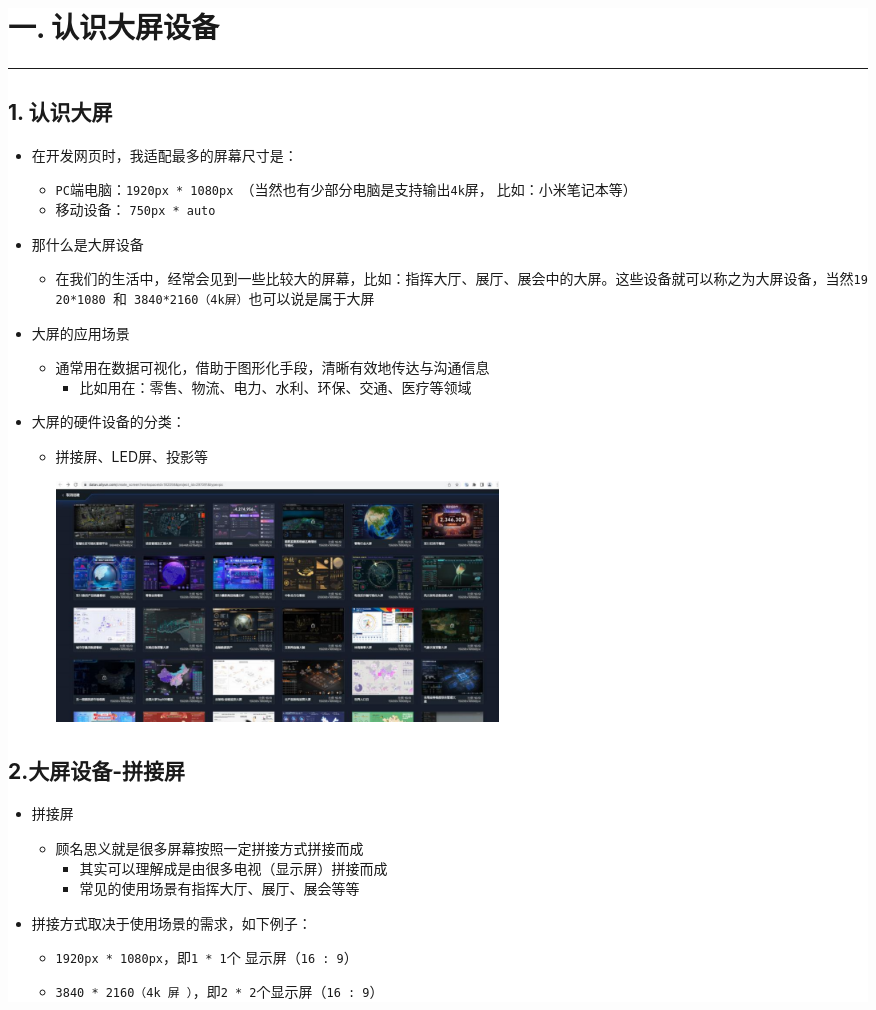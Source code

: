 # 一. 认识大屏设备

---

## 1. 认识大屏

- 在开发网页时，我适配最多的屏幕尺寸是：

  - `PC`端电脑：`1920px * 1080px `（当然也有少部分电脑是支持输出`4k`屏， 比如：小米笔记本等）
  - 移动设备： `750px * auto`

- 那什么是大屏设备

  - 在我们的生活中，经常会见到一些比较大的屏幕，比如：指挥大厅、展厅、展会中的大屏。这些设备就可以称之为大屏设备，当然`1920*1080 `和` 3840*2160（4k屏）`也可以说是属于大屏

- 大屏的应用场景

  - 通常用在数据可视化，借助于图形化手段，清晰有效地传达与沟通信息
    - 比如用在：零售、物流、电力、水利、环保、交通、医疗等领域

- 大屏的硬件设备的分类：

  - 拼接屏、LED屏、投影等

    <img src="./assets/image-20221009173826175.png" alt="image-20221009173826175" style="zoom:80%;" />	

## 2.大屏设备-拼接屏

- 拼接屏

  - 顾名思义就是很多屏幕按照一定拼接方式拼接而成
    - 其实可以理解成是由很多电视（显示屏）拼接而成
    - 常见的使用场景有指挥大厅、展厅、展会等等

- 拼接方式取决于使用场景的需求，如下例子：

  - `1920px * 1080px`，即` 1 * 1 `个 显示屏（`16 : 9`） 

  - `3840 * 2160（4k 屏 ）`，即` 2 * 2 `个显示屏（`16 : 9`） 

